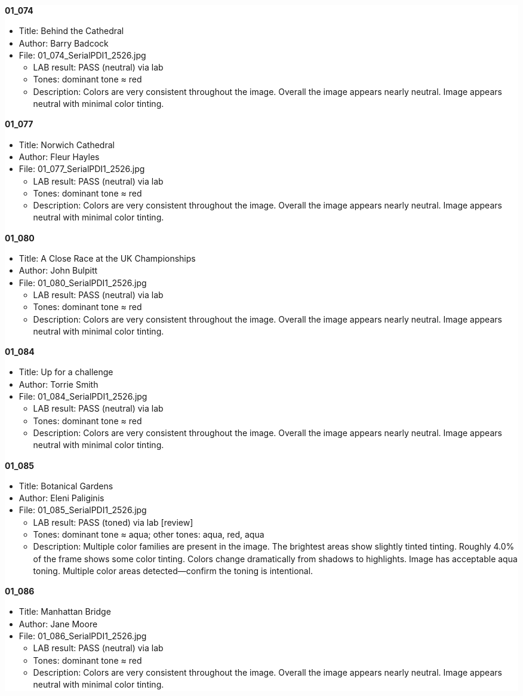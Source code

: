**01_074**
- Title: Behind the Cathedral
- Author: Barry Badcock
- File: 01_074_SerialPDI1_2526.jpg
  - LAB result: PASS (neutral) via lab
  - Tones: dominant tone ≈ red
  - Description: Colors are very consistent throughout the image. Overall the image appears nearly neutral. Image appears neutral with minimal color tinting.

**01_077**
- Title: Norwich Cathedral
- Author: Fleur Hayles
- File: 01_077_SerialPDI1_2526.jpg
  - LAB result: PASS (neutral) via lab
  - Tones: dominant tone ≈ red
  - Description: Colors are very consistent throughout the image. Overall the image appears nearly neutral. Image appears neutral with minimal color tinting.

**01_080**
- Title: A Close Race at the UK Championships
- Author: John Bulpitt
- File: 01_080_SerialPDI1_2526.jpg
  - LAB result: PASS (neutral) via lab
  - Tones: dominant tone ≈ red
  - Description: Colors are very consistent throughout the image. Overall the image appears nearly neutral. Image appears neutral with minimal color tinting.

**01_084**
- Title: Up for a challenge
- Author: Torrie Smith
- File: 01_084_SerialPDI1_2526.jpg
  - LAB result: PASS (neutral) via lab
  - Tones: dominant tone ≈ red
  - Description: Colors are very consistent throughout the image. Overall the image appears nearly neutral. Image appears neutral with minimal color tinting.

**01_085**
- Title: Botanical Gardens
- Author: Eleni Paliginis
- File: 01_085_SerialPDI1_2526.jpg
  - LAB result: PASS (toned) via lab [review]
  - Tones: dominant tone ≈ aqua; other tones: aqua, red, aqua
  - Description: Multiple color families are present in the image. The brightest areas show slightly tinted tinting. Roughly 4.0% of the frame shows some color tinting. Colors change dramatically from shadows to highlights. Image has acceptable aqua toning. Multiple color areas detected—confirm the toning is intentional.

**01_086**
- Title: Manhattan Bridge
- Author: Jane Moore
- File: 01_086_SerialPDI1_2526.jpg
  - LAB result: PASS (neutral) via lab
  - Tones: dominant tone ≈ red
  - Description: Colors are very consistent throughout the image. Overall the image appears nearly neutral. Image appears neutral with minimal color tinting.
